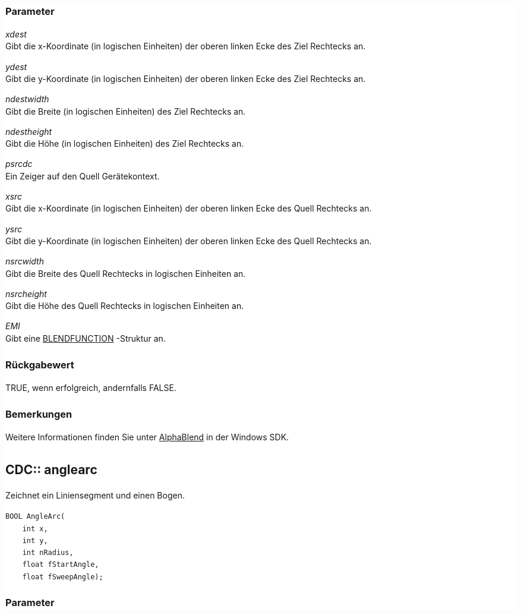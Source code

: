 ### <a name="parameters"></a>Parameter

*xdest*<br/>
Gibt die x-Koordinate (in logischen Einheiten) der oberen linken Ecke des Ziel Rechtecks an.

*ydest*<br/>
Gibt die y-Koordinate (in logischen Einheiten) der oberen linken Ecke des Ziel Rechtecks an.

*ndestwidth*<br/>
Gibt die Breite (in logischen Einheiten) des Ziel Rechtecks an.

*ndestheight*<br/>
Gibt die Höhe (in logischen Einheiten) des Ziel Rechtecks an.

*psrcdc*<br/>
Ein Zeiger auf den Quell Gerätekontext.

*xsrc*<br/>
Gibt die x-Koordinate (in logischen Einheiten) der oberen linken Ecke des Quell Rechtecks an.

*ysrc*<br/>
Gibt die y-Koordinate (in logischen Einheiten) der oberen linken Ecke des Quell Rechtecks an.

*nsrcwidth*<br/>
Gibt die Breite des Quell Rechtecks in logischen Einheiten an.

*nsrcheight*<br/>
Gibt die Höhe des Quell Rechtecks in logischen Einheiten an.

*EMI*<br/>
Gibt eine [BLENDFUNCTION](/windows/win32/api/wingdi/ns-wingdi-blendfunction) -Struktur an.

### <a name="return-value"></a>Rückgabewert

TRUE, wenn erfolgreich, andernfalls FALSE.

### <a name="remarks"></a>Bemerkungen

Weitere Informationen finden Sie unter [AlphaBlend](/windows/win32/api/wingdi/nf-wingdi-alphablend) in der Windows SDK.

## <a name="cdcanglearc"></a><a name="anglearc"></a>CDC:: anglearc

Zeichnet ein Liniensegment und einen Bogen.

```
BOOL AngleArc(
    int x,
    int y,
    int nRadius,
    float fStartAngle,
    float fSweepAngle);
```

### <a name="parameters"></a>Parameter
